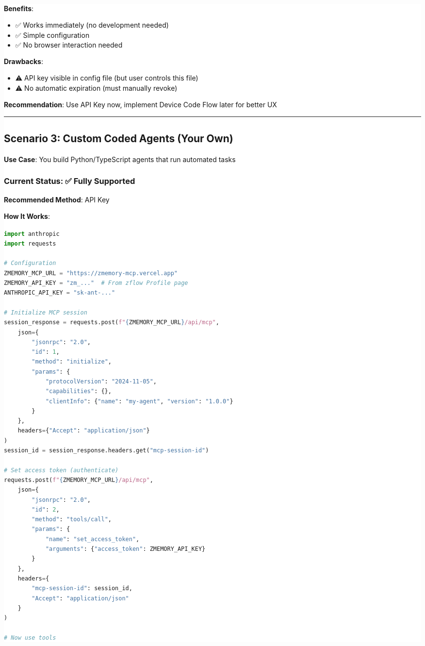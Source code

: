 **Benefits**:
- ✅ Works immediately (no development needed)
- ✅ Simple configuration
- ✅ No browser interaction needed

**Drawbacks**:
- ⚠️ API key visible in config file (but user controls this file)
- ⚠️ No automatic expiration (must manually revoke)

**Recommendation**: Use API Key now, implement Device Code Flow later for better UX

---

## Scenario 3: Custom Coded Agents (Your Own)

**Use Case**: You build Python/TypeScript agents that run automated tasks

### Current Status: ✅ **Fully Supported**

**Recommended Method**: API Key

**How It Works**:
```python
import anthropic
import requests

# Configuration
ZMEMORY_MCP_URL = "https://zmemory-mcp.vercel.app"
ZMEMORY_API_KEY = "zm_..."  # From zflow Profile page
ANTHROPIC_API_KEY = "sk-ant-..."

# Initialize MCP session
session_response = requests.post(f"{ZMEMORY_MCP_URL}/api/mcp",
    json={
        "jsonrpc": "2.0",
        "id": 1,
        "method": "initialize",
        "params": {
            "protocolVersion": "2024-11-05",
            "capabilities": {},
            "clientInfo": {"name": "my-agent", "version": "1.0.0"}
        }
    },
    headers={"Accept": "application/json"}
)
session_id = session_response.headers.get("mcp-session-id")

# Set access token (authenticate)
requests.post(f"{ZMEMORY_MCP_URL}/api/mcp",
    json={
        "jsonrpc": "2.0",
        "id": 2,
        "method": "tools/call",
        "params": {
            "name": "set_access_token",
            "arguments": {"access_token": ZMEMORY_API_KEY}
        }
    },
    headers={
        "mcp-session-id": session_id,
        "Accept": "application/json"
    }
)

# Now use tools
```